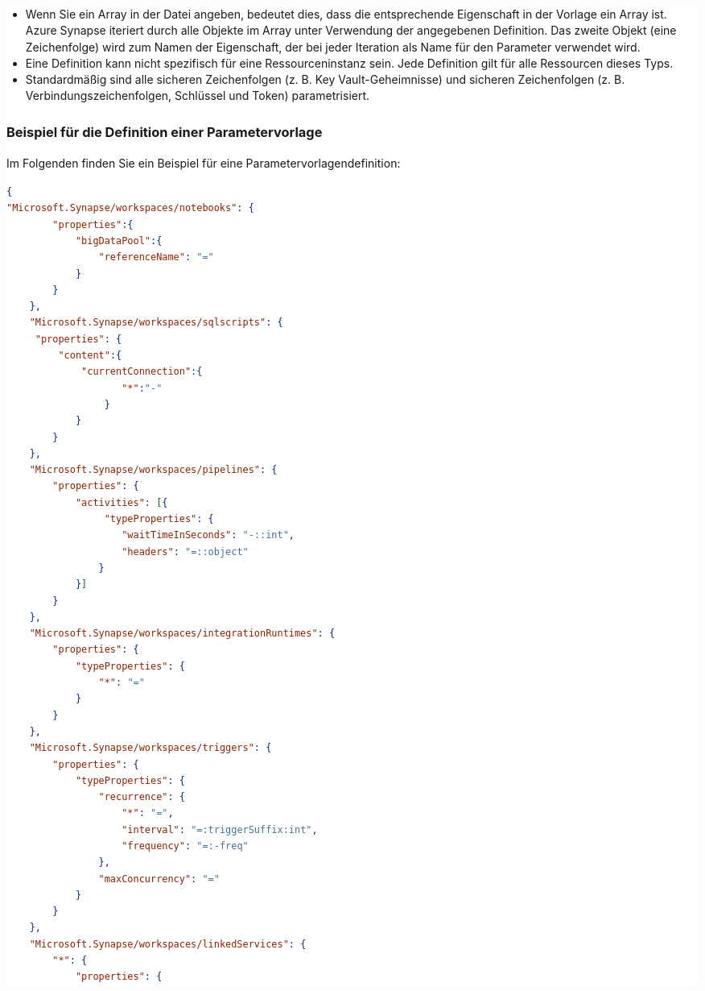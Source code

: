 * Wenn Sie ein Array in der Datei angeben, bedeutet dies, dass die entsprechende Eigenschaft in der Vorlage ein Array ist. Azure Synapse iteriert durch alle Objekte im Array unter Verwendung der angegebenen Definition. Das zweite Objekt (eine Zeichenfolge) wird zum Namen der Eigenschaft, der bei jeder Iteration als Name für den Parameter verwendet wird.
* Eine Definition kann nicht spezifisch für eine Ressourceninstanz sein. Jede Definition gilt für alle Ressourcen dieses Typs.
* Standardmäßig sind alle sicheren Zeichenfolgen (z. B. Key Vault-Geheimnisse) und sicheren Zeichenfolgen (z. B. Verbindungszeichenfolgen, Schlüssel und Token) parametrisiert.

### <a name="parameter-template-definition-example"></a>Beispiel für die Definition einer Parametervorlage 

Im Folgenden finden Sie ein Beispiel für eine Parametervorlagendefinition:

```json
{
"Microsoft.Synapse/workspaces/notebooks": {
        "properties":{
            "bigDataPool":{
                "referenceName": "="
            }
        }
    },
    "Microsoft.Synapse/workspaces/sqlscripts": {
     "properties": {
         "content":{
             "currentConnection":{
                    "*":"-"
                 }
            } 
        }
    },
    "Microsoft.Synapse/workspaces/pipelines": {
        "properties": {
            "activities": [{
                 "typeProperties": {
                    "waitTimeInSeconds": "-::int",
                    "headers": "=::object"
                }
            }]
        }
    },
    "Microsoft.Synapse/workspaces/integrationRuntimes": {
        "properties": {
            "typeProperties": {
                "*": "="
            }
        }
    },
    "Microsoft.Synapse/workspaces/triggers": {
        "properties": {
            "typeProperties": {
                "recurrence": {
                    "*": "=",
                    "interval": "=:triggerSuffix:int",
                    "frequency": "=:-freq"
                },
                "maxConcurrency": "="
            }
        }
    },
    "Microsoft.Synapse/workspaces/linkedServices": {
        "*": {
            "properties": {
```